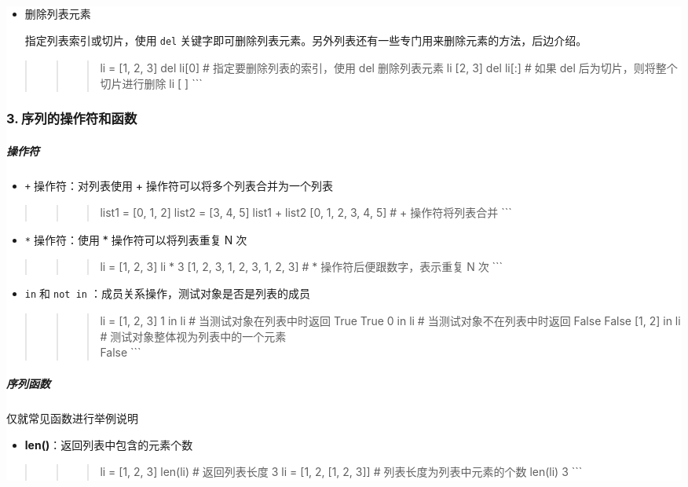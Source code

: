 - 删除列表元素

    指定列表索引或切片，使用 `del` 关键字即可删除列表元素。另外列表还有一些专门用来删除元素的方法，后边介绍。

    ```
>>> li = [1, 2, 3]
>>> del li[0]                         # 指定要删除列表的索引，使用 del 删除列表元素
>>> li
[2, 3]
>>> del li[:]                         # 如果 del 后为切片，则将整个切片进行删除 
>>> li
[ ]
    ```

### 3. 序列的操作符和函数

##### 操作符

- `+` 操作符：对列表使用 + 操作符可以将多个列表合并为一个列表

    ```
>>> list1 = [0, 1, 2]
>>> list2 = [3, 4, 5]
>>> list1 + list2
[0, 1, 2, 3, 4, 5]                    # + 操作符将列表合并
    ```

- `*` 操作符：使用 * 操作符可以将列表重复 N 次

    ```
>>> li = [1, 2, 3]
>>> li * 3
[1, 2, 3, 1, 2, 3, 1, 2, 3]          # * 操作符后便跟数字，表示重复 N 次 
    ```

- `in` 和 `not in` ：成员关系操作，测试对象是否是列表的成员

    ```
>>> li = [1, 2, 3]
>>> 1 in li                         # 当测试对象在列表中时返回 True
True
>>> 0 in li                         # 当测试对象不在列表中时返回 False
False
>>> [1, 2] in li                    # 测试对象整体视为列表中的一个元素  
False
    ```

##### 序列函数 

仅就常见函数进行举例说明

- __len()__：返回列表中包含的元素个数

    ```
>>> li = [1, 2, 3]
>>> len(li)                        # 返回列表长度
3
>>> li = [1, 2, [1, 2, 3]]         # 列表长度为列表中元素的个数
>>> len(li)
3
    ```
